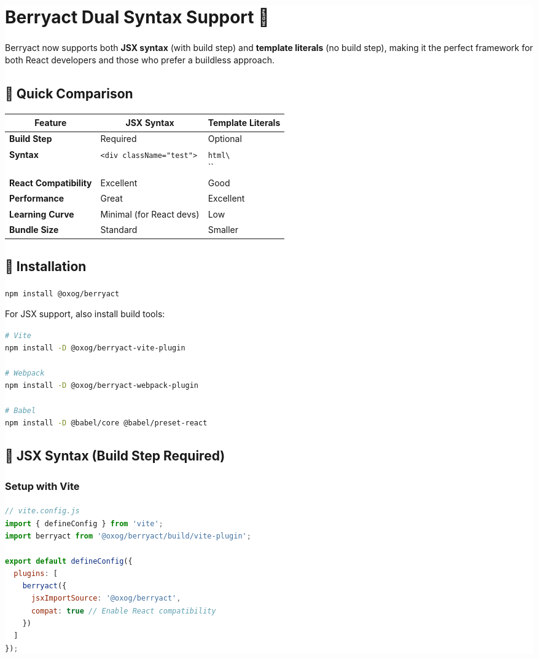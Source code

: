 # Berryact Dual Syntax Support 🚀

Berryact now supports both **JSX syntax** (with build step) and **template literals** (no build step), making it the perfect framework for both React developers and those who prefer a buildless approach.

## 🎯 Quick Comparison

| Feature | JSX Syntax | Template Literals |
|---------|------------|------------------|
| **Build Step** | Required | Optional |
| **Syntax** | `<div className="test">` | `html\`<div class="test">\`` |
| **React Compatibility** | Excellent | Good |
| **Performance** | Great | Excellent |
| **Learning Curve** | Minimal (for React devs) | Low |
| **Bundle Size** | Standard | Smaller |

## 🔧 Installation

```bash
npm install @oxog/berryact
```

For JSX support, also install build tools:

```bash
# Vite
npm install -D @oxog/berryact-vite-plugin

# Webpack
npm install -D @oxog/berryact-webpack-plugin

# Babel
npm install -D @babel/core @babel/preset-react
```

## 🎨 JSX Syntax (Build Step Required)

### Setup with Vite

```javascript
// vite.config.js
import { defineConfig } from 'vite';
import berryact from '@oxog/berryact/build/vite-plugin';

export default defineConfig({
  plugins: [
    berryact({
      jsxImportSource: '@oxog/berryact',
      compat: true // Enable React compatibility
    })
  ]
});
```
